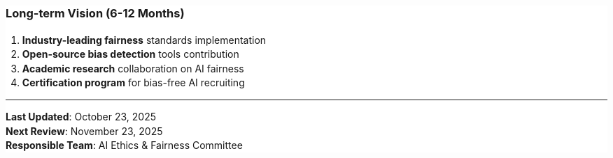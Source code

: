 ### Long-term Vision (6-12 Months)
1. **Industry-leading fairness** standards implementation
2. **Open-source bias detection** tools contribution
3. **Academic research** collaboration on AI fairness
4. **Certification program** for bias-free AI recruiting

---

**Last Updated**: October 23, 2025  
**Next Review**: November 23, 2025  
**Responsible Team**: AI Ethics & Fairness Committee
